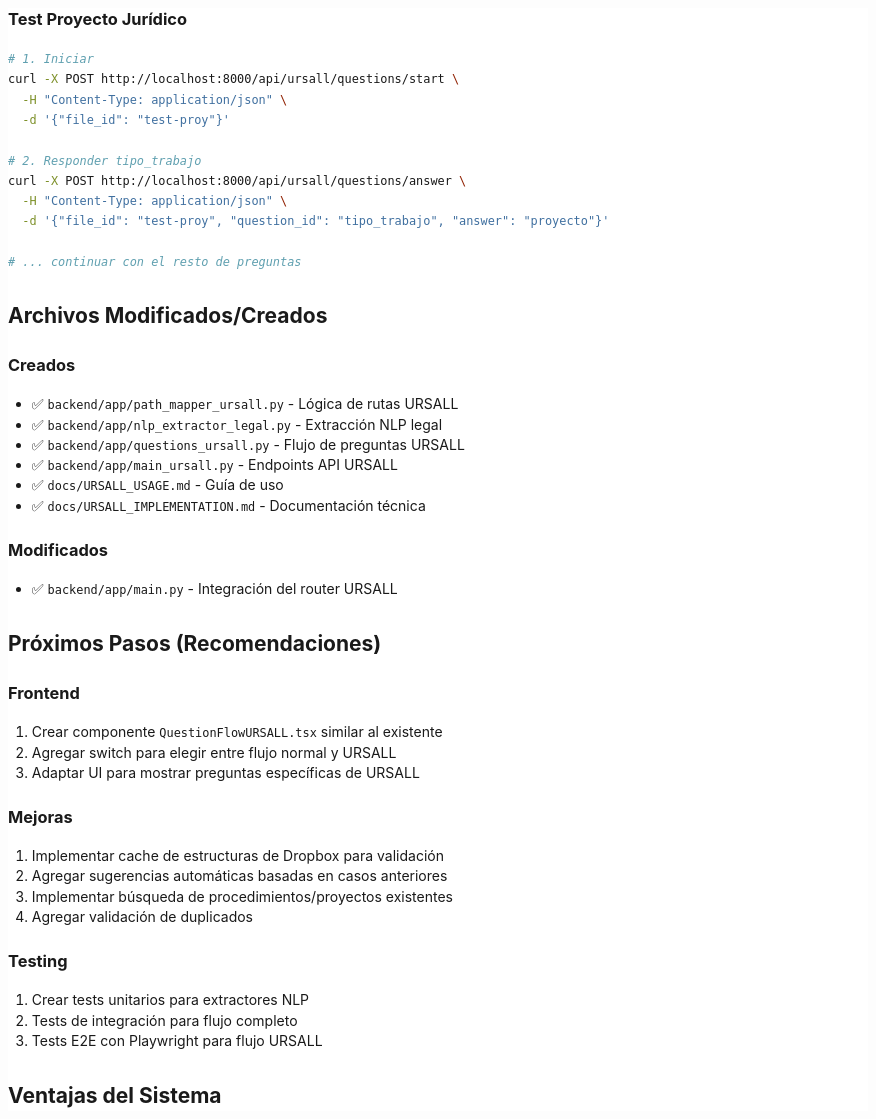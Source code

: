### Test Proyecto Jurídico

```bash
# 1. Iniciar
curl -X POST http://localhost:8000/api/ursall/questions/start \
  -H "Content-Type: application/json" \
  -d '{"file_id": "test-proy"}'

# 2. Responder tipo_trabajo
curl -X POST http://localhost:8000/api/ursall/questions/answer \
  -H "Content-Type: application/json" \
  -d '{"file_id": "test-proy", "question_id": "tipo_trabajo", "answer": "proyecto"}'

# ... continuar con el resto de preguntas
```

## Archivos Modificados/Creados

### Creados
- ✅ `backend/app/path_mapper_ursall.py` - Lógica de rutas URSALL
- ✅ `backend/app/nlp_extractor_legal.py` - Extracción NLP legal
- ✅ `backend/app/questions_ursall.py` - Flujo de preguntas URSALL
- ✅ `backend/app/main_ursall.py` - Endpoints API URSALL
- ✅ `docs/URSALL_USAGE.md` - Guía de uso
- ✅ `docs/URSALL_IMPLEMENTATION.md` - Documentación técnica

### Modificados
- ✅ `backend/app/main.py` - Integración del router URSALL

## Próximos Pasos (Recomendaciones)

### Frontend
1. Crear componente `QuestionFlowURSALL.tsx` similar al existente
2. Agregar switch para elegir entre flujo normal y URSALL
3. Adaptar UI para mostrar preguntas específicas de URSALL

### Mejoras
1. Implementar cache de estructuras de Dropbox para validación
2. Agregar sugerencias automáticas basadas en casos anteriores
3. Implementar búsqueda de procedimientos/proyectos existentes
4. Agregar validación de duplicados

### Testing
1. Crear tests unitarios para extractores NLP
2. Tests de integración para flujo completo
3. Tests E2E con Playwright para flujo URSALL

## Ventajas del Sistema
